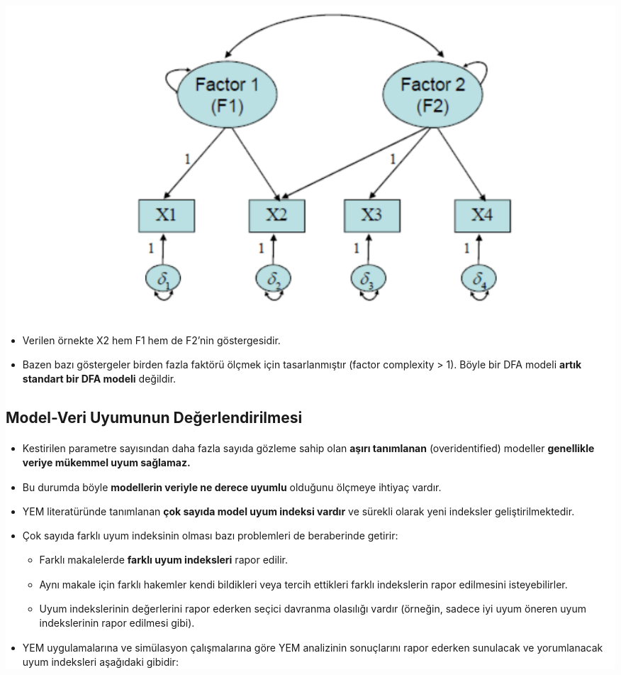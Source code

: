 <img src="images/DFA_11.PNG" width="75%" style="display: block; margin: auto;" />

-   Verilen örnekte X2 hem F1 hem de F2’nin göstergesidir.

-   Bazen bazı göstergeler birden fazla faktörü ölçmek için
    tasarlanmıştır (factor complexity > 1). Böyle bir DFA modeli **artık standart bir DFA modeli** değildir.

## Model-Veri Uyumunun Değerlendirilmesi

-   Kestirilen parametre sayısından daha fazla sayıda gözleme sahip olan
    **aşırı tanımlanan** (overidentified) modeller **genellikle veriye
    mükemmel uyum sağlamaz.**

-   Bu durumda böyle **modellerin veriyle ne derece uyumlu** olduğunu
    ölçmeye ihtiyaç vardır.

-   YEM literatüründe tanımlanan **çok sayıda model uyum indeksi
    vardır** ve sürekli olarak yeni indeksler geliştirilmektedir.

-   Çok sayıda farklı uyum indeksinin olması bazı problemleri de
    beraberinde getirir:

    -   Farklı makalelerde **farklı uyum indeksleri** rapor edilir.

    -   Aynı makale için farklı hakemler kendi bildikleri veya tercih
        ettikleri farklı indekslerin rapor edilmesini isteyebilirler.

    -   Uyum indekslerinin değerlerini rapor ederken seçici davranma
        olasılığı vardır (örneğin, sadece iyi uyum öneren uyum
        indekslerinin rapor edilmesi gibi).

-   YEM uygulamalarına ve simülasyon çalışmalarına göre YEM analizinin
    sonuçlarını rapor ederken sunulacak ve yorumlanacak uyum indeksleri
    aşağıdaki gibidir:
